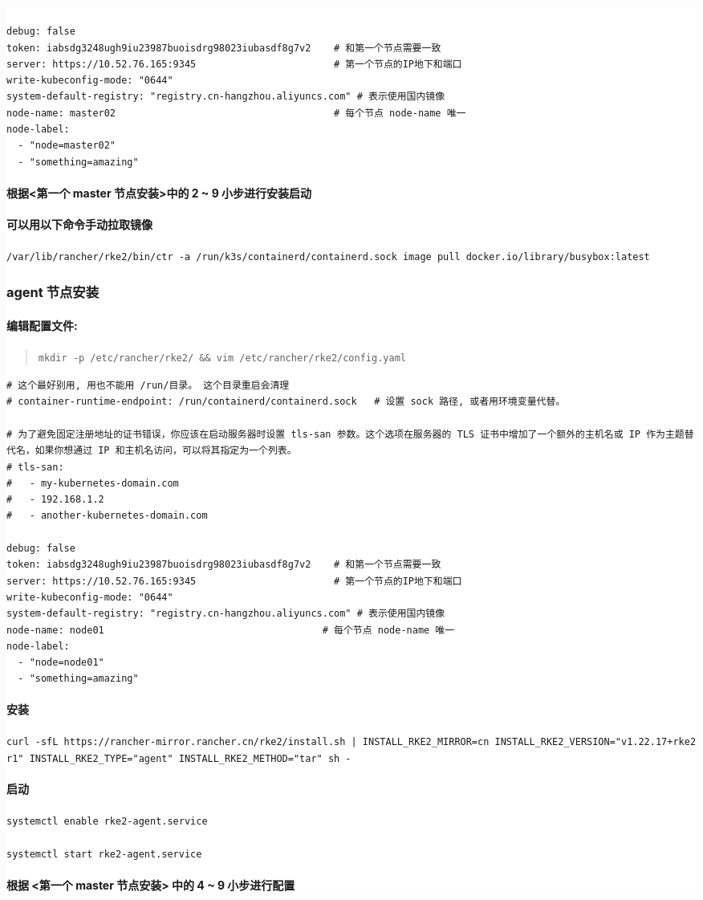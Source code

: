 ```

debug: false
token: iabsdg3248ugh9iu23987buoisdrg98023iubasdf8g7v2    # 和第一个节点需要一致
server: https://10.52.76.165:9345                        # 第一个节点的IP地下和端口
write-kubeconfig-mode: "0644"
system-default-registry: "registry.cn-hangzhou.aliyuncs.com" # 表示使用国内镜像
node-name: master02                                      # 每个节点 node-name 唯一
node-label:
  - "node=master02"
  - "something=amazing"
```

#### 根据<第一个 master 节点安装>中的 2 ~ 9 小步进行安装启动 

#### 可以用以下命令手动拉取镜像

```
/var/lib/rancher/rke2/bin/ctr -a /run/k3s/containerd/containerd.sock image pull docker.io/library/busybox:latest
```

### agent 节点安装

#### 编辑配置文件: 

> `mkdir -p /etc/rancher/rke2/ && vim /etc/rancher/rke2/config.yaml`

```
# 这个最好别用, 用也不能用 /run/目录。 这个目录重启会清理
# container-runtime-endpoint: /run/containerd/containerd.sock   # 设置 sock 路径, 或者用环境变量代替。 

# 为了避免固定注册地址的证书错误，你应该在启动服务器时设置 tls-san 参数。这个选项在服务器的 TLS 证书中增加了一个额外的主机名或 IP 作为主题替代名，如果你想通过 IP 和主机名访问，可以将其指定为一个列表。
# tls-san:
#   - my-kubernetes-domain.com
#   - 192.168.1.2
#   - another-kubernetes-domain.com

debug: false
token: iabsdg3248ugh9iu23987buoisdrg98023iubasdf8g7v2    # 和第一个节点需要一致
server: https://10.52.76.165:9345                        # 第一个节点的IP地下和端口
write-kubeconfig-mode: "0644"
system-default-registry: "registry.cn-hangzhou.aliyuncs.com" # 表示使用国内镜像
node-name: node01                                      # 每个节点 node-name 唯一
node-label:
  - "node=node01"
  - "something=amazing"
```

#### 安装

```
curl -sfL https://rancher-mirror.rancher.cn/rke2/install.sh | INSTALL_RKE2_MIRROR=cn INSTALL_RKE2_VERSION="v1.22.17+rke2r1" INSTALL_RKE2_TYPE="agent" INSTALL_RKE2_METHOD="tar" sh -
```

#### 启动

```
systemctl enable rke2-agent.service

systemctl start rke2-agent.service
```

#### 根据 <第一个 master 节点安装> 中的 4 ~ 9 小步进行配置